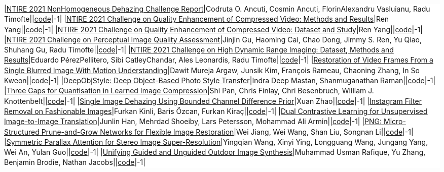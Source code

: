 |[NTIRE 2021 NonHomogeneous Dehazing Challenge Report](https://openaccess.thecvf.com/content/CVPR2021W/NTIRE/html/Ancuti_NTIRE_2021_NonHomogeneous_Dehazing_Challenge_Report_CVPRW_2021_paper.html)|Codruta O. Ancuti, Cosmin Ancuti, FlorinAlexandru Vasluianu, Radu Timofte||[code](https://paperswithcode.com/search?q_meta=&q_type=&q=NTIRE+2021+NonHomogeneous+Dehazing+Challenge+Report)|-1|
|[NTIRE 2021 Challenge on Quality Enhancement of Compressed Video: Methods and Results](https://openaccess.thecvf.com/content/CVPR2021W/NTIRE/html/Yang_NTIRE_2021_Challenge_on_Quality_Enhancement_of_Compressed_Video_Methods_CVPRW_2021_paper.html)|Ren Yang||[code](https://paperswithcode.com/search?q_meta=&q_type=&q=NTIRE+2021+Challenge+on+Quality+Enhancement+of+Compressed+Video:+Methods+and+Results)|-1|
|[NTIRE 2021 Challenge on Quality Enhancement of Compressed Video: Dataset and Study](https://openaccess.thecvf.com/content/CVPR2021W/NTIRE/html/Yang_NTIRE_2021_Challenge_on_Quality_Enhancement_of_Compressed_Video_Dataset_CVPRW_2021_paper.html)|Ren Yang||[code](https://paperswithcode.com/search?q_meta=&q_type=&q=NTIRE+2021+Challenge+on+Quality+Enhancement+of+Compressed+Video:+Dataset+and+Study)|-1|
|[NTIRE 2021 Challenge on Perceptual Image Quality Assessment](https://openaccess.thecvf.com/content/CVPR2021W/NTIRE/html/Gu_NTIRE_2021_Challenge_on_Perceptual_Image_Quality_Assessment_CVPRW_2021_paper.html)|Jinjin Gu, Haoming Cai, Chao Dong, Jimmy S. Ren, Yu Qiao, Shuhang Gu, Radu Timofte||[code](https://paperswithcode.com/search?q_meta=&q_type=&q=NTIRE+2021+Challenge+on+Perceptual+Image+Quality+Assessment)|-1|
|[NTIRE 2021 Challenge on High Dynamic Range Imaging: Dataset, Methods and Results](https://openaccess.thecvf.com/content/CVPR2021W/NTIRE/html/Perez-Pellitero_NTIRE_2021_Challenge_on_High_Dynamic_Range_Imaging_Dataset_Methods_CVPRW_2021_paper.html)|Eduardo PérezPellitero, Sibi CatleyChandar, Ales Leonardis, Radu Timofte||[code](https://paperswithcode.com/search?q_meta=&q_type=&q=NTIRE+2021+Challenge+on+High+Dynamic+Range+Imaging:+Dataset,+Methods+and+Results)|-1|
|[Restoration of Video Frames From a Single Blurred Image With Motion Understanding](https://openaccess.thecvf.com/content/CVPR2021W/NTIRE/html/Argaw_Restoration_of_Video_Frames_From_a_Single_Blurred_Image_With_CVPRW_2021_paper.html)|Dawit Mureja Argaw, Junsik Kim, François Rameau, Chaoning Zhang, In So Kweon||[code](https://paperswithcode.com/search?q_meta=&q_type=&q=Restoration+of+Video+Frames+From+a+Single+Blurred+Image+With+Motion+Understanding)|-1|
|[DeepObjStyle: Deep Object-Based Photo Style Transfer](https://openaccess.thecvf.com/content/CVPR2021W/NTIRE/html/Mastan_DeepObjStyle_Deep_Object-Based_Photo_Style_Transfer_CVPRW_2021_paper.html)|Indra Deep Mastan, Shanmuganathan Raman||[code](https://paperswithcode.com/search?q_meta=&q_type=&q=DeepObjStyle:+Deep+Object-Based+Photo+Style+Transfer)|-1|
|[Three Gaps for Quantisation in Learned Image Compression](https://openaccess.thecvf.com/content/CVPR2021W/NTIRE/html/Pan_Three_Gaps_for_Quantisation_in_Learned_Image_Compression_CVPRW_2021_paper.html)|Shi Pan, Chris Finlay, Chri Besenbruch, William J. Knottenbelt||[code](https://paperswithcode.com/search?q_meta=&q_type=&q=Three+Gaps+for+Quantisation+in+Learned+Image+Compression)|-1|
|[Single Image Dehazing Using Bounded Channel Difference Prior](https://openaccess.thecvf.com/content/CVPR2021W/NTIRE/html/Zhao_Single_Image_Dehazing_Using_Bounded_Channel_Difference_Prior_CVPRW_2021_paper.html)|Xuan Zhao||[code](https://paperswithcode.com/search?q_meta=&q_type=&q=Single+Image+Dehazing+Using+Bounded+Channel+Difference+Prior)|-1|
|[Instagram Filter Removal on Fashionable Images](https://openaccess.thecvf.com/content/CVPR2021W/NTIRE/html/Kinli_Instagram_Filter_Removal_on_Fashionable_Images_CVPRW_2021_paper.html)|Furkan Kinli, Baris Özcan, Furkan Kiraç||[code](https://paperswithcode.com/search?q_meta=&q_type=&q=Instagram+Filter+Removal+on+Fashionable+Images)|-1|
|[Dual Contrastive Learning for Unsupervised Image-to-Image Translation](https://openaccess.thecvf.com/content/CVPR2021W/NTIRE/html/Han_Dual_Contrastive_Learning_for_Unsupervised_Image-to-Image_Translation_CVPRW_2021_paper.html)|Junlin Han, Mehrdad Shoeiby, Lars Petersson, Mohammad Ali Armin||[code](https://paperswithcode.com/search?q_meta=&q_type=&q=Dual+Contrastive+Learning+for+Unsupervised+Image-to-Image+Translation)|-1|
|[PNG: Micro-Structured Prune-and-Grow Networks for Flexible Image Restoration](https://openaccess.thecvf.com/content/CVPR2021W/NTIRE/html/Jiang_PNG_Micro-Structured_Prune-and-Grow_Networks_for_Flexible_Image_Restoration_CVPRW_2021_paper.html)|Wei Jiang, Wei Wang, Shan Liu, Songnan Li||[code](https://paperswithcode.com/search?q_meta=&q_type=&q=PNG:+Micro-Structured+Prune-and-Grow+Networks+for+Flexible+Image+Restoration)|-1|
|[Symmetric Parallax Attention for Stereo Image Super-Resolution](https://openaccess.thecvf.com/content/CVPR2021W/NTIRE/html/Wang_Symmetric_Parallax_Attention_for_Stereo_Image_Super-Resolution_CVPRW_2021_paper.html)|Yingqian Wang, Xinyi Ying, Longguang Wang, Jungang Yang, Wei An, Yulan Guo||[code](https://paperswithcode.com/search?q_meta=&q_type=&q=Symmetric+Parallax+Attention+for+Stereo+Image+Super-Resolution)|-1|
|[Unifying Guided and Unguided Outdoor Image Synthesis](https://openaccess.thecvf.com/content/CVPR2021W/NTIRE/html/Rafique_Unifying_Guided_and_Unguided_Outdoor_Image_Synthesis_CVPRW_2021_paper.html)|Muhammad Usman Rafique, Yu Zhang, Benjamin Brodie, Nathan Jacobs||[code](https://paperswithcode.com/search?q_meta=&q_type=&q=Unifying+Guided+and+Unguided+Outdoor+Image+Synthesis)|-1|